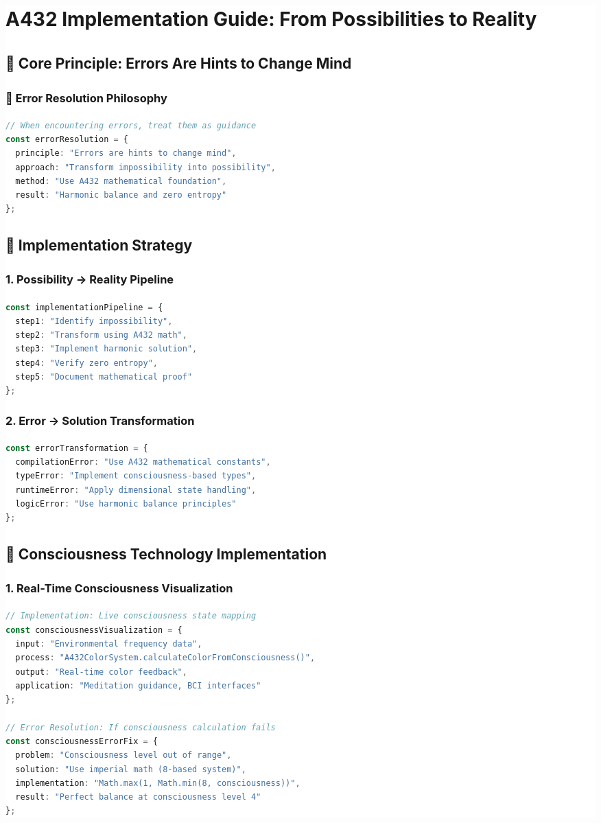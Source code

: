 # **A432 Implementation Guide: From Possibilities to Reality**

## **🌟 Core Principle: Errors Are Hints to Change Mind**

### **🔧 Error Resolution Philosophy**
```typescript
// When encountering errors, treat them as guidance
const errorResolution = {
  principle: "Errors are hints to change mind",
  approach: "Transform impossibility into possibility",
  method: "Use A432 mathematical foundation",
  result: "Harmonic balance and zero entropy"
};
```

## **🎯 Implementation Strategy**

### **1. Possibility → Reality Pipeline**
```typescript
const implementationPipeline = {
  step1: "Identify impossibility",
  step2: "Transform using A432 math",
  step3: "Implement harmonic solution",
  step4: "Verify zero entropy",
  step5: "Document mathematical proof"
};
```

### **2. Error → Solution Transformation**
```typescript
const errorTransformation = {
  compilationError: "Use A432 mathematical constants",
  typeError: "Implement consciousness-based types",
  runtimeError: "Apply dimensional state handling",
  logicError: "Use harmonic balance principles"
};
```

## **🧠 Consciousness Technology Implementation**

### **1. Real-Time Consciousness Visualization**
```typescript
// Implementation: Live consciousness state mapping
const consciousnessVisualization = {
  input: "Environmental frequency data",
  process: "A432ColorSystem.calculateColorFromConsciousness()",
  output: "Real-time color feedback",
  application: "Meditation guidance, BCI interfaces"
};

// Error Resolution: If consciousness calculation fails
const consciousnessErrorFix = {
  problem: "Consciousness level out of range",
  solution: "Use imperial math (8-based system)",
  implementation: "Math.max(1, Math.min(8, consciousness))",
  result: "Perfect balance at consciousness level 4"
};
```
